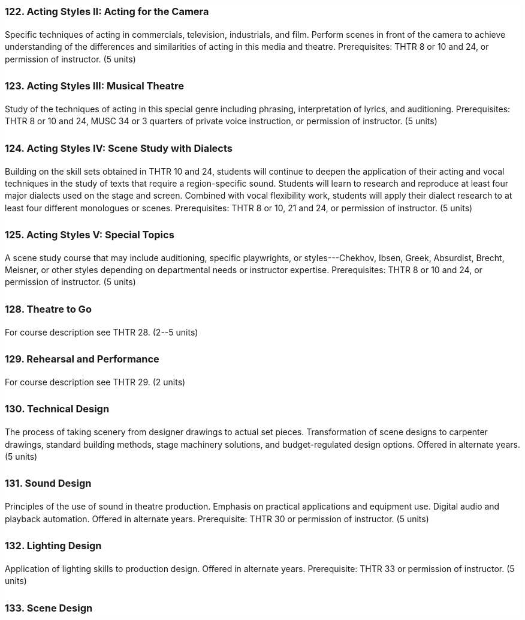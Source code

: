 ### 122. Acting Styles II: Acting for the Camera

Specific techniques of acting in commercials, television, industrials, and film. Perform scenes in front of the camera to achieve understanding of the differences and similarities of acting in this media and theatre. Prerequisites: THTR 8 or 10 and 24, or permission of instructor. (5 units)

### 123. Acting Styles III: Musical Theatre

Study of the techniques of acting in this special genre including phrasing, interpretation of lyrics, and auditioning. Prerequisites: THTR 8 or 10 and 24, MUSC 34 or 3 quarters of private voice instruction, or permission of instructor. (5 units)

### 124. Acting Styles IV: Scene Study with Dialects

Building on the skill sets obtained in THTR 10 and 24, students will continue to deepen the application of their acting and vocal techniques in the study of texts that require a region-specific sound. Students will learn to research and reproduce at least four major dialects used on the stage and screen. Combined with vocal flexibility work, students will apply their dialect research to at least four different monologues or scenes. Prerequisites: THTR 8 or 10, 21 and 24, or permission of instructor. (5 units)

### 125. Acting Styles V: Special Topics

A scene study course that may include auditioning, specific playwrights, or styles---Chekhov, Ibsen, Greek, Absurdist, Brecht, Meisner, or other styles depending on departmental needs or instructor expertise. Prerequisites: THTR 8 or 10 and 24, or permission of instructor. (5 units)

### 128. Theatre to Go

For course description see THTR 28. (2--5 units)

### 129. Rehearsal and Performance

For course description see THTR 29. (2 units)

### 130. Technical Design

The process of taking scenery from designer drawings to actual set pieces. Transformation of scene designs to carpenter drawings, standard building methods, stage machinery solutions, and budget-regulated design options. Offered in alternate years. (5 units)

### 131. Sound Design

Principles of the use of sound in theatre production. Emphasis on practical applications and equipment use. Digital audio and playback automation. Offered in alternate years. Prerequisite: THTR 30 or permission of instructor. (5 units)

### 132. Lighting Design

Application of lighting skills to production design. Offered in alternate years. Prerequisite: THTR 33 or permission of instructor. (5 units)

### 133. Scene Design
